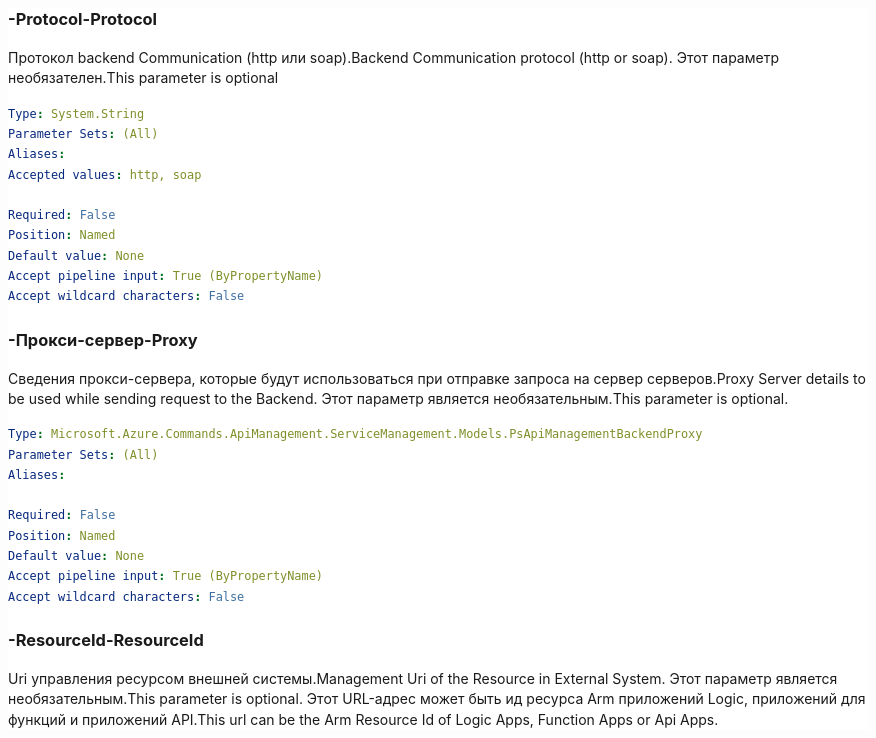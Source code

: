 ### <span data-ttu-id="48fd6-134">-Protocol</span><span class="sxs-lookup"><span data-stu-id="48fd6-134">-Protocol</span></span>
<span data-ttu-id="48fd6-135">Протокол backend Communication (http или soap).</span><span class="sxs-lookup"><span data-stu-id="48fd6-135">Backend Communication protocol (http or soap).</span></span>
<span data-ttu-id="48fd6-136">Этот параметр необязателен.</span><span class="sxs-lookup"><span data-stu-id="48fd6-136">This parameter is optional</span></span>

```yaml
Type: System.String
Parameter Sets: (All)
Aliases:
Accepted values: http, soap

Required: False
Position: Named
Default value: None
Accept pipeline input: True (ByPropertyName)
Accept wildcard characters: False
```

### <span data-ttu-id="48fd6-137">-Прокси-сервер</span><span class="sxs-lookup"><span data-stu-id="48fd6-137">-Proxy</span></span>
<span data-ttu-id="48fd6-138">Сведения прокси-сервера, которые будут использоваться при отправке запроса на сервер серверов.</span><span class="sxs-lookup"><span data-stu-id="48fd6-138">Proxy Server details to be used while sending request to the Backend.</span></span>
<span data-ttu-id="48fd6-139">Этот параметр является необязательным.</span><span class="sxs-lookup"><span data-stu-id="48fd6-139">This parameter is optional.</span></span>

```yaml
Type: Microsoft.Azure.Commands.ApiManagement.ServiceManagement.Models.PsApiManagementBackendProxy
Parameter Sets: (All)
Aliases:

Required: False
Position: Named
Default value: None
Accept pipeline input: True (ByPropertyName)
Accept wildcard characters: False
```

### <span data-ttu-id="48fd6-140">-ResourceId</span><span class="sxs-lookup"><span data-stu-id="48fd6-140">-ResourceId</span></span>
<span data-ttu-id="48fd6-141">Uri управления ресурсом внешней системы.</span><span class="sxs-lookup"><span data-stu-id="48fd6-141">Management Uri of the Resource in External System.</span></span>
<span data-ttu-id="48fd6-142">Этот параметр является необязательным.</span><span class="sxs-lookup"><span data-stu-id="48fd6-142">This parameter is optional.</span></span>
<span data-ttu-id="48fd6-143">Этот URL-адрес может быть ид ресурса Arm приложений Logic, приложений для функций и приложений API.</span><span class="sxs-lookup"><span data-stu-id="48fd6-143">This url can be the Arm Resource Id of Logic Apps, Function Apps or Api Apps.</span></span>
